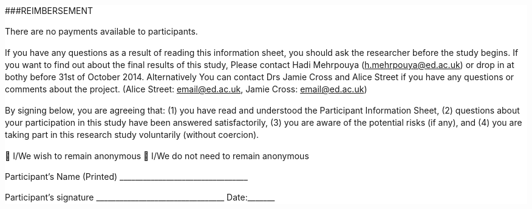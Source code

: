 ###REIMBERSEMENT
>
There are no payments available to participants.
>
If you have any questions as a result of reading this information sheet, you should ask the researcher before the study begins. If you want to find out about the final results of this study, Please contact Hadi Mehrpouya (h.mehrpouya@ed.ac.uk) or drop in at bothy before 31st of October 2014.
Alternatively You can contact Drs Jamie Cross and Alice Street if you have any questions or comments about the project. (Alice Street: <email@ed.ac.uk>, Jamie Cross: <email@ed.ac.uk>)
>
By signing below, you are agreeing that: (1) you have read and understood the Participant Information Sheet, (2) questions about your participation in this study have been answered satisfactorily, (3) you are aware of the potential risks (if any), and (4) you are taking part in this research study voluntarily (without coercion).
>
  I/We wish to remain anonymous
  I/We do not need to remain anonymous
>
Participant’s Name (Printed)		_________________________________
>
>
Participant’s signature		      _________________________________     Date:_______

[Knoydart renewables]:      http://www.knoydart-foundation.com/about/about-the-foundation/knoydart-renewables/
[jekyll-gh]:   https://github.com/jekyll/jekyll
[jekyll-help]: https://github.com/jekyll/jekyll-help
[eigg-mobility]:http://cyberscot.co.uk/bruce
[ETN]:http://www.ecotravelnetwork.co.uk
[etn-trial]:http://www.ecotravelnetwork.co.uk/ETN-News/eco-travel-network-starts-trial-on-isle-of-eigg
[Renault Bruce]:http://www.renault.co.uk/cars/electric-vehicles/twizy/twizy
[phd]:http://hadi.link/PhD/proposal
[knoydart-vis]:http://powerofknoydart.org
[lse-jamie]:http://blogs.lse.ac.uk/impactofsocialsciences/2014/09/14/book-review-visual-insights-a-practical-guide-to-making-sense-of-data/
[Jamie Cross]:http://www.sps.ed.ac.uk/staff/social_anthropology/cross_jamie
[Craig Martin]:http://designgeographies.wordpress.com/
[Chris Speed]:http://www.chrisspeed.net/
[arab spring]: http://www.theguardian.com/world/interactive/2011/mar/22/middle-east-protest-interactive-timeline
[phillip vannini]: http://lifeoffgrid.ca/
[moisy]:http://anaismoisy.com/


[//]: # (<div id="wordcount" style="color:#2ecc40;"></div>)
[deadlinenews]: http://www.deadlinenews.co.uk/2015/05/26/lightbulb-warns-remote-community-of-power-blackout/
[Anne Galloway]: http://www.victoria.ac.nz/design/about/staff/anne-galloway  
[sheep project]: http://countingsheep.info/